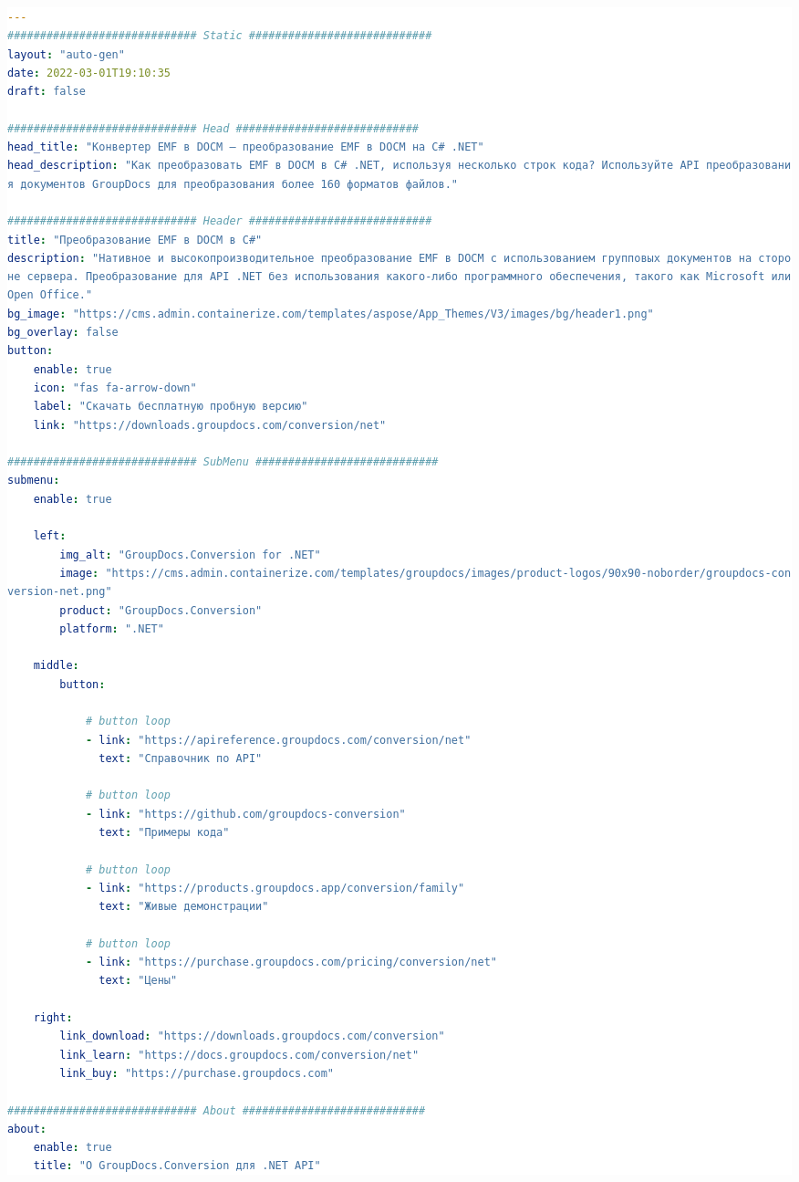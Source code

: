 ```yaml
---
############################# Static ############################
layout: "auto-gen"
date: 2022-03-01T19:10:35
draft: false

############################# Head ############################
head_title: "Конвертер EMF в DOCM — преобразование EMF в DOCM на C# .NET"
head_description: "Как преобразовать EMF в DOCM в C# .NET, используя несколько строк кода? Используйте API преобразования документов GroupDocs для преобразования более 160 форматов файлов."

############################# Header ############################
title: "Преобразование EMF в DOCM в C#"
description: "Нативное и высокопроизводительное преобразование EMF в DOCM с использованием групповых документов на стороне сервера. Преобразование для API .NET без использования какого-либо программного обеспечения, такого как Microsoft или Open Office."
bg_image: "https://cms.admin.containerize.com/templates/aspose/App_Themes/V3/images/bg/header1.png"
bg_overlay: false
button:
    enable: true
    icon: "fas fa-arrow-down"
    label: "Скачать бесплатную пробную версию"
    link: "https://downloads.groupdocs.com/conversion/net"

############################# SubMenu ############################
submenu:
    enable: true

    left:
        img_alt: "GroupDocs.Conversion for .NET"
        image: "https://cms.admin.containerize.com/templates/groupdocs/images/product-logos/90x90-noborder/groupdocs-conversion-net.png"
        product: "GroupDocs.Conversion"
        platform: ".NET"

    middle:
        button:

            # button loop
            - link: "https://apireference.groupdocs.com/conversion/net"
              text: "Справочник по API"

            # button loop
            - link: "https://github.com/groupdocs-conversion"
              text: "Примеры кода"

            # button loop
            - link: "https://products.groupdocs.app/conversion/family"
              text: "Живые демонстрации"

            # button loop
            - link: "https://purchase.groupdocs.com/pricing/conversion/net"
              text: "Цены"

    right:
        link_download: "https://downloads.groupdocs.com/conversion"
        link_learn: "https://docs.groupdocs.com/conversion/net"
        link_buy: "https://purchase.groupdocs.com"

############################# About ############################
about:
    enable: true
    title: "О GroupDocs.Conversion для .NET API"
```